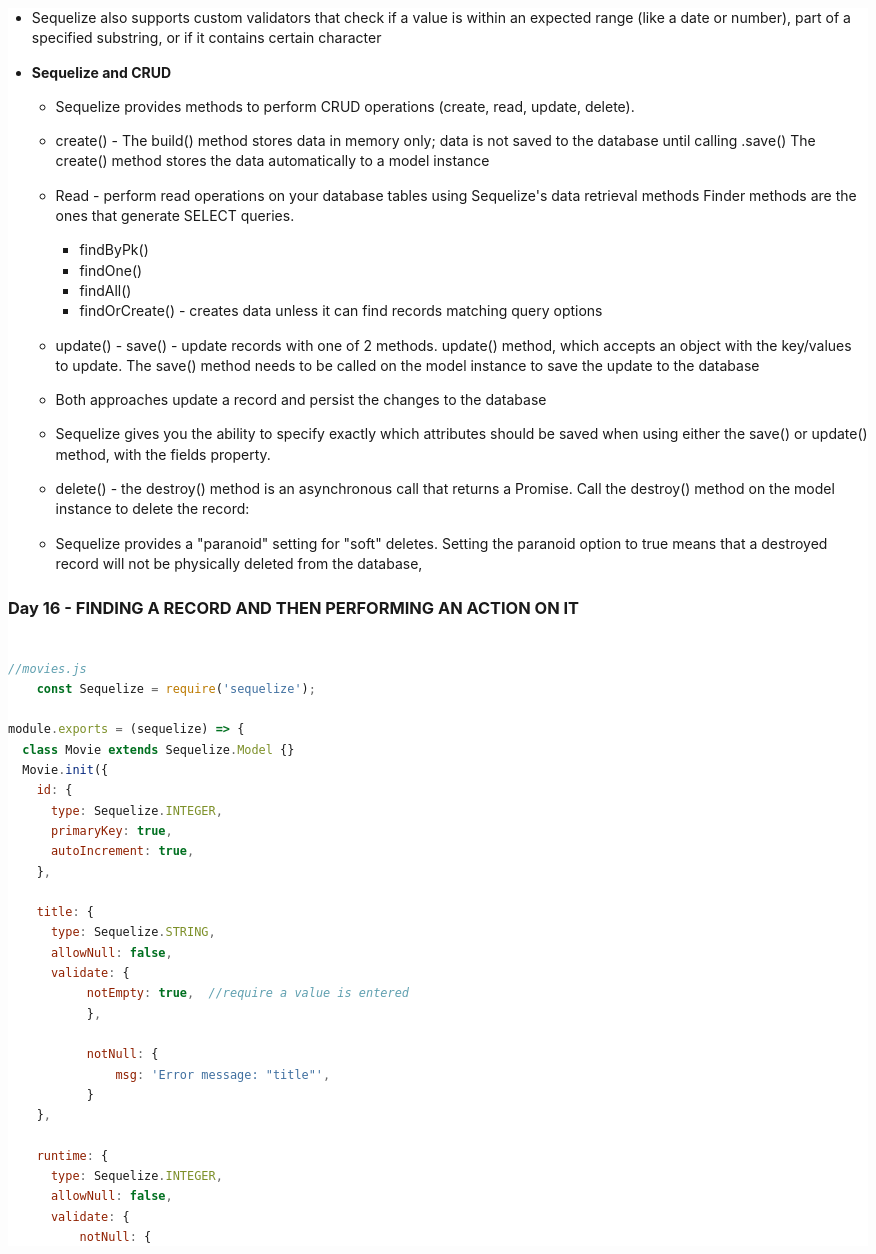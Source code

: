   + Sequelize also supports custom validators that check if a value is within an expected range (like a date or number), part of a specified substring, or if it contains certain character

+ **Sequelize and CRUD**

  + Sequelize provides methods to perform CRUD operations (create, read, update, delete).

  + create() - The build() method stores data in memory only; data is not saved to the database until calling .save()   The create() method stores the data automatically to a model instance

  + Read - perform read operations on your database tables using Sequelize's data retrieval methods
Finder methods are the ones that generate SELECT queries.

    + findByPk()
    + findOne()
    + findAll()
    + findOrCreate() - creates data unless it can find records matching query options

  + update() - save()  - update records with one of 2 methods.   update() method, which accepts an object with the key/values to update. The save() method needs to be called on the model instance to save the update to the database

  + Both approaches  update a record and persist the changes to the database
  + Sequelize gives you the ability to specify exactly which attributes should be saved when using either the save() or update() method, with the fields property.

  + delete() - the destroy() method is an asynchronous call that returns a Promise. Call the destroy() method on the model instance to delete the record:

  + Sequelize provides a "paranoid" setting for "soft" deletes. Setting the paranoid option to true means that a destroyed record will not be physically deleted from the database,



### Day 16 - FINDING A RECORD AND THEN PERFORMING AN ACTION ON IT


```javascript

//movies.js
    const Sequelize = require('sequelize');

module.exports = (sequelize) => {
  class Movie extends Sequelize.Model {}
  Movie.init({
    id: {
      type: Sequelize.INTEGER,
      primaryKey: true,
      autoIncrement: true,
    },

    title: {
      type: Sequelize.STRING,
      allowNull: false,
      validate: {
           notEmpty: true,  //require a value is entered
           },

           notNull: {
               msg: 'Error message: "title"',
           }
    },

    runtime: {
      type: Sequelize.INTEGER,
      allowNull: false,
      validate: { 
          notNull: {
```